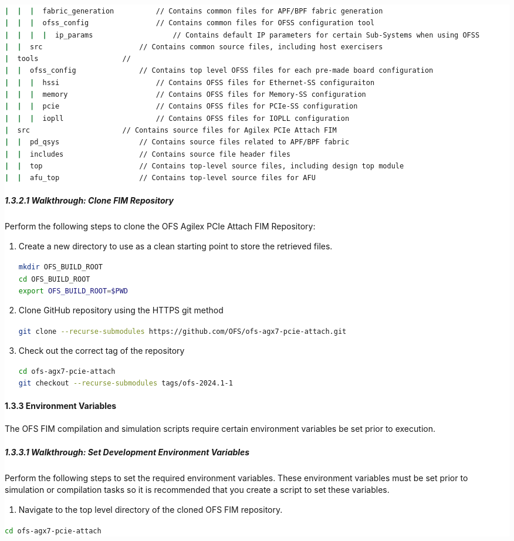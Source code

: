 ```bash
|  |  |  fabric_generation			// Contains common files for APF/BPF fabric generation
|  |  |  ofss_config				// Contains common files for OFSS configuration tool
|  |  |  |  ip_params					// Contains default IP parameters for certain Sub-Systems when using OFSS
|  |  src						// Contains common source files, including host exercisers
|  tools					//
|  |  ofss_config				// Contains top level OFSS files for each pre-made board configuration
|  |  |  hssi						// Contains OFSS files for Ethernet-SS configuraiton
|  |  |  memory						// Contains OFSS files for Memory-SS configuration
|  |  |  pcie						// Contains OFSS files for PCIe-SS configuration
|  |  |  iopll						// Contains OFSS files for IOPLL configuration
|  src						// Contains source files for Agilex PCIe Attach FIM
|  |  pd_qsys					// Contains source files related to APF/BPF fabric
|  |  includes					// Contains source file header files
|  |  top						// Contains top-level source files, including design top module
|  |  afu_top					// Contains top-level source files for AFU
```

##### **1.3.2.1 Walkthrough: Clone FIM Repository**

Perform the following steps to clone the OFS Agilex PCIe Attach FIM Repository:

1. Create a new directory to use as a clean starting point to store the retrieved files.
    ```bash
    mkdir OFS_BUILD_ROOT
    cd OFS_BUILD_ROOT
    export OFS_BUILD_ROOT=$PWD
    ```
2. Clone GitHub repository using the HTTPS git method
    ```bash
    git clone --recurse-submodules https://github.com/OFS/ofs-agx7-pcie-attach.git
    ```
3. Check out the correct tag of the repository
    ```bash
    cd ofs-agx7-pcie-attach
    git checkout --recurse-submodules tags/ofs-2024.1-1
    ```

#### **1.3.3 Environment Variables**

The OFS FIM compilation and simulation scripts require certain environment variables be set prior to execution.

##### **1.3.3.1 Walkthrough: Set Development Environment Variables**

Perform the following steps to set the required environment variables. These environment variables must be set prior to simulation or compilation tasks so it is recommended that you create a script to set these variables.

1. Navigate to the top level directory of the cloned OFS FIM repository.

  ```bash
  cd ofs-agx7-pcie-attach
  ```

